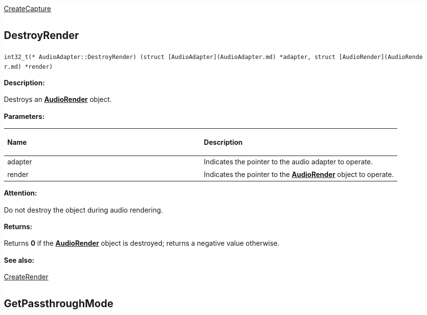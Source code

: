 [CreateCapture](AudioAdapter.md#a8a46358cdad8e0a9d15ac079713535f2) 

## DestroyRender<a name="a070a8d60f88134c58c4439d4419af913"></a>

```
int32_t(* AudioAdapter::DestroyRender) (struct [AudioAdapter](AudioAdapter.md) *adapter, struct [AudioRender](AudioRender.md) *render)
```

 **Description:**

Destroys an  **[AudioRender](AudioRender.md)**  object. 

**Parameters:**

<a name="table1979905813093529"></a>
<table><thead align="left"><tr id="row363358699093529"><th class="cellrowborder" valign="top" width="50%" id="mcps1.1.3.1.1"><p id="p343241280093529"><a name="p343241280093529"></a><a name="p343241280093529"></a>Name</p>
</th>
<th class="cellrowborder" valign="top" width="50%" id="mcps1.1.3.1.2"><p id="p677888803093529"><a name="p677888803093529"></a><a name="p677888803093529"></a>Description</p>
</th>
</tr>
</thead>
<tbody><tr id="row1339057211093529"><td class="cellrowborder" valign="top" width="50%" headers="mcps1.1.3.1.1 ">adapter</td>
<td class="cellrowborder" valign="top" width="50%" headers="mcps1.1.3.1.2 ">Indicates the pointer to the audio adapter to operate. </td>
</tr>
<tr id="row551651422093529"><td class="cellrowborder" valign="top" width="50%" headers="mcps1.1.3.1.1 ">render</td>
<td class="cellrowborder" valign="top" width="50%" headers="mcps1.1.3.1.2 ">Indicates the pointer to the <strong id="b1252699254093529"><a name="b1252699254093529"></a><a name="b1252699254093529"></a><a href="AudioRender.md">AudioRender</a></strong> object to operate. </td>
</tr>
</tbody>
</table>

**Attention:**

Do not destroy the object during audio rendering.

**Returns:**

Returns  **0**  if the  **[AudioRender](AudioRender.md)**  object is destroyed; returns a negative value otherwise. 

**See also:**

[CreateRender](AudioAdapter.md#a284ea2ad18ebac562ca7283652e61b50) 

## GetPassthroughMode<a name="ad4c41f3193c5ec3da254f33e24241ea6"></a>
